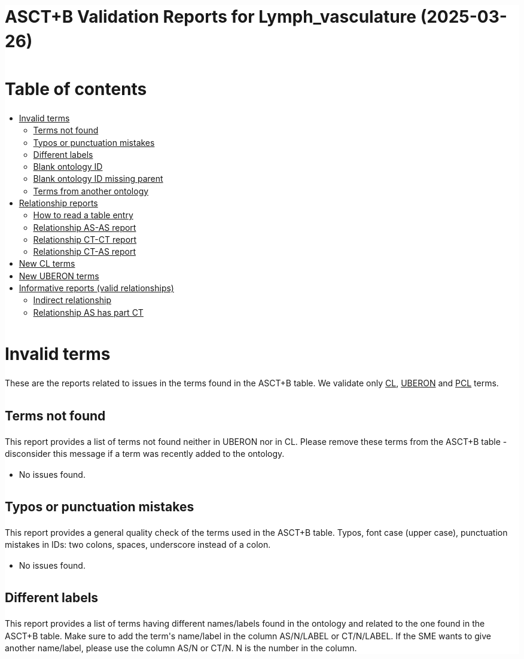 
ASCT+B Validation Reports for Lymph_vasculature (2025-03-26)
============================================================

Table of contents
=================

* [Invalid terms](#invalid-terms)
	* [Terms not found](#terms-not-found)
	* [Typos or punctuation mistakes](#typos-or-punctuation-mistakes)
	* [Different labels](#different-labels)
	* [Blank ontology ID](#blank-ontology-id)
	* [Blank ontology ID missing parent](#blank-ontology-id-missing-parent)
	* [Terms from another ontology](#terms-from-another-ontology)
* [Relationship reports](#relationship-reports)
	* [How to read a table entry](#how-to-read-a-table-entry)
	* [Relationship AS-AS report](#relationship-as-as-report)
	* [Relationship CT-CT report](#relationship-ct-ct-report)
	* [Relationship CT-AS report](#relationship-ct-as-report)
* [New CL terms](#new-cl-terms)
* [New UBERON terms](#new-uberon-terms)
* [Informative reports (valid relationships)](#informative-reports-valid-relationships)
	* [Indirect relationship](#indirect-relationship)
	* [Relationship AS has part CT](#relationship-as-has-part-ct)

# Invalid terms


These are the reports related to issues in the terms found in the ASCT+B table. We validate only [CL](https://www.ebi.ac.uk/ols4/ontologies/cl), [UBERON](https://www.ebi.ac.uk/ols4/ontologies/uberon) and [PCL](https://www.ebi.ac.uk/ols4/ontologies/pcl) terms.
## Terms not found


This report provides a list of terms not found neither in UBERON nor in CL. Please remove these terms from the ASCT+B table - disconsider this message if a term was recently added to the ontology.  
  
- No issues found.


## Typos or punctuation mistakes


This report provides a general quality check of the terms used in the ASCT+B table. Typos, font case (upper case), punctuation mistakes in IDs: two colons, spaces, underscore instead of a colon.  
  
- No issues found.


## Different labels


This report provides a list of terms having different names/labels found in the ontology and related to the one found in the ASCT+B table. Make sure to add the term's name/label in the column AS/N/LABEL or CT/N/LABEL. If the SME wants to give another name/label, please use the column AS/N or CT/N. N is the number in the column.
